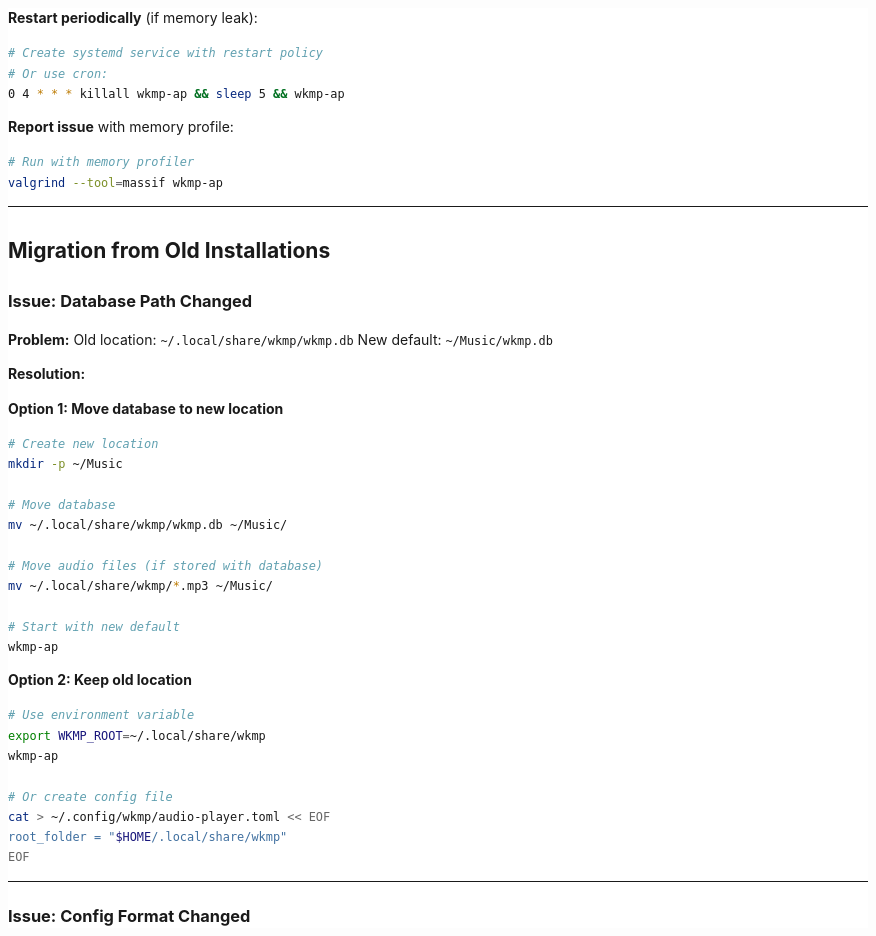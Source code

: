 **Restart periodically** (if memory leak):
```bash
# Create systemd service with restart policy
# Or use cron:
0 4 * * * killall wkmp-ap && sleep 5 && wkmp-ap
```

**Report issue** with memory profile:
```bash
# Run with memory profiler
valgrind --tool=massif wkmp-ap
```

---

## Migration from Old Installations

### Issue: Database Path Changed

**Problem:**
Old location: `~/.local/share/wkmp/wkmp.db`
New default: `~/Music/wkmp.db`

**Resolution:**

**Option 1: Move database to new location**
```bash
# Create new location
mkdir -p ~/Music

# Move database
mv ~/.local/share/wkmp/wkmp.db ~/Music/

# Move audio files (if stored with database)
mv ~/.local/share/wkmp/*.mp3 ~/Music/

# Start with new default
wkmp-ap
```

**Option 2: Keep old location**
```bash
# Use environment variable
export WKMP_ROOT=~/.local/share/wkmp
wkmp-ap

# Or create config file
cat > ~/.config/wkmp/audio-player.toml << EOF
root_folder = "$HOME/.local/share/wkmp"
EOF
```

---

### Issue: Config Format Changed
